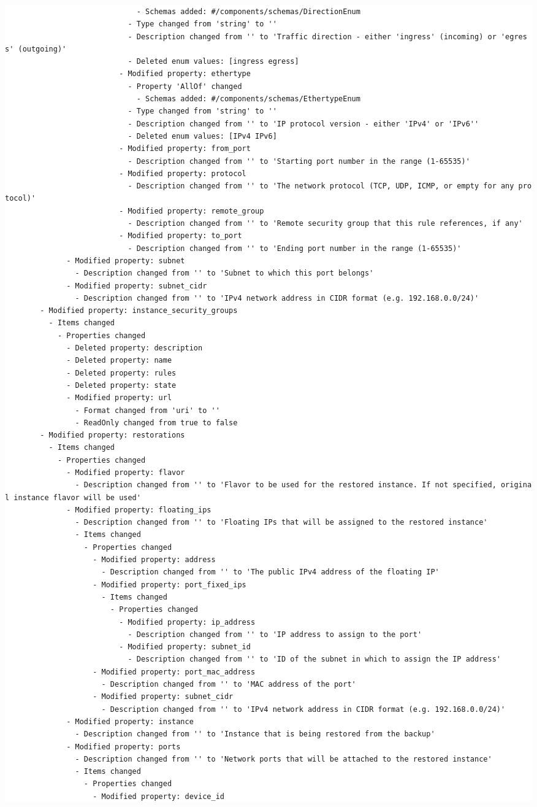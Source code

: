                                   - Schemas added: #/components/schemas/DirectionEnum
                                - Type changed from 'string' to ''
                                - Description changed from '' to 'Traffic direction - either 'ingress' (incoming) or 'egress' (outgoing)'
                                - Deleted enum values: [ingress egress]
                              - Modified property: ethertype
                                - Property 'AllOf' changed
                                  - Schemas added: #/components/schemas/EthertypeEnum
                                - Type changed from 'string' to ''
                                - Description changed from '' to 'IP protocol version - either 'IPv4' or 'IPv6''
                                - Deleted enum values: [IPv4 IPv6]
                              - Modified property: from_port
                                - Description changed from '' to 'Starting port number in the range (1-65535)'
                              - Modified property: protocol
                                - Description changed from '' to 'The network protocol (TCP, UDP, ICMP, or empty for any protocol)'
                              - Modified property: remote_group
                                - Description changed from '' to 'Remote security group that this rule references, if any'
                              - Modified property: to_port
                                - Description changed from '' to 'Ending port number in the range (1-65535)'
                  - Modified property: subnet
                    - Description changed from '' to 'Subnet to which this port belongs'
                  - Modified property: subnet_cidr
                    - Description changed from '' to 'IPv4 network address in CIDR format (e.g. 192.168.0.0/24)'
            - Modified property: instance_security_groups
              - Items changed
                - Properties changed
                  - Deleted property: description
                  - Deleted property: name
                  - Deleted property: rules
                  - Deleted property: state
                  - Modified property: url
                    - Format changed from 'uri' to ''
                    - ReadOnly changed from true to false
            - Modified property: restorations
              - Items changed
                - Properties changed
                  - Modified property: flavor
                    - Description changed from '' to 'Flavor to be used for the restored instance. If not specified, original instance flavor will be used'
                  - Modified property: floating_ips
                    - Description changed from '' to 'Floating IPs that will be assigned to the restored instance'
                    - Items changed
                      - Properties changed
                        - Modified property: address
                          - Description changed from '' to 'The public IPv4 address of the floating IP'
                        - Modified property: port_fixed_ips
                          - Items changed
                            - Properties changed
                              - Modified property: ip_address
                                - Description changed from '' to 'IP address to assign to the port'
                              - Modified property: subnet_id
                                - Description changed from '' to 'ID of the subnet in which to assign the IP address'
                        - Modified property: port_mac_address
                          - Description changed from '' to 'MAC address of the port'
                        - Modified property: subnet_cidr
                          - Description changed from '' to 'IPv4 network address in CIDR format (e.g. 192.168.0.0/24)'
                  - Modified property: instance
                    - Description changed from '' to 'Instance that is being restored from the backup'
                  - Modified property: ports
                    - Description changed from '' to 'Network ports that will be attached to the restored instance'
                    - Items changed
                      - Properties changed
                        - Modified property: device_id